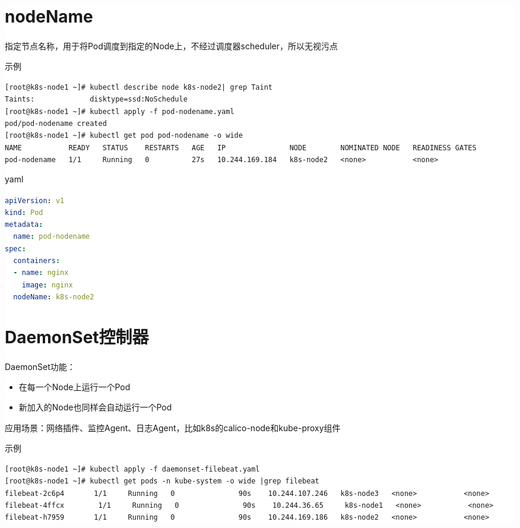 # nodeName

指定节点名称，用于将Pod调度到指定的Node上，不经过调度器scheduler，所以无视污点

示例

```
[root@k8s-node1 ~]# kubectl describe node k8s-node2| grep Taint
Taints:             disktype=ssd:NoSchedule
[root@k8s-node1 ~]# kubectl apply -f pod-nodename.yaml
pod/pod-nodename created
[root@k8s-node1 ~]# kubectl get pod pod-nodename -o wide
NAME           READY   STATUS    RESTARTS   AGE   IP               NODE        NOMINATED NODE   READINESS GATES
pod-nodename   1/1     Running   0          27s   10.244.169.184   k8s-node2   <none>           <none>
```

yaml

```yaml
apiVersion: v1
kind: Pod
metadata:
  name: pod-nodename
spec:
  containers:
  - name: nginx
    image: nginx
  nodeName: k8s-node2
```

# DaemonSet控制器

DaemonSet功能：

- 在每一个Node上运行一个Pod

- 新加入的Node也同样会自动运行一个Pod

应用场景：网络插件、监控Agent、日志Agent，比如k8s的calico-node和kube-proxy组件

示例

```
[root@k8s-node1 ~]# kubectl apply -f daemonset-filebeat.yaml
[root@k8s-node1 ~]# kubectl get pods -n kube-system -o wide |grep filebeat
filebeat-2c6p4       1/1     Running   0               90s    10.244.107.246   k8s-node3   <none>           <none>
filebeat-4ffcx        1/1     Running   0               90s    10.244.36.65     k8s-node1   <none>           <none>
filebeat-h7959       1/1     Running   0               90s    10.244.169.186   k8s-node2   <none>           <none>
```
